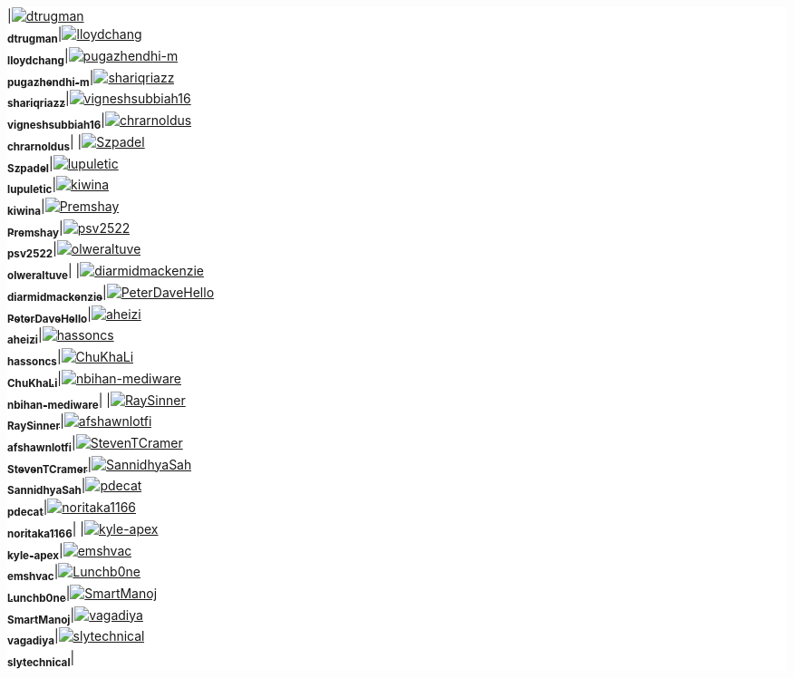 |<a href="https://github.com/dtrugman"><img src="https://avatars.githubusercontent.com/u/2451669?v=4" width="100" height="100" alt="dtrugman"/><br /><sub><b>dtrugman</b></sub></a>|<a href="https://github.com/lloydchang"><img src="https://avatars.githubusercontent.com/u/1329685?v=4" width="100" height="100" alt="lloydchang"/><br /><sub><b>lloydchang</b></sub></a>|<a href="https://github.com/pugazhendhi-m"><img src="https://avatars.githubusercontent.com/u/132246623?v=4" width="100" height="100" alt="pugazhendhi-m"/><br /><sub><b>pugazhendhi-m</b></sub></a>|<a href="https://github.com/shariqriazz"><img src="https://avatars.githubusercontent.com/u/196900129?v=4" width="100" height="100" alt="shariqriazz"/><br /><sub><b>shariqriazz</b></sub></a>|<a href="https://github.com/vigneshsubbiah16"><img src="https://avatars.githubusercontent.com/u/51325334?v=4" width="100" height="100" alt="vigneshsubbiah16"/><br /><sub><b>vigneshsubbiah16</b></sub></a>|<a href="https://github.com/chrarnoldus"><img src="https://avatars.githubusercontent.com/u/12196001?v=4" width="100" height="100" alt="chrarnoldus"/><br /><sub><b>chrarnoldus</b></sub></a>|
|<a href="https://github.com/Szpadel"><img src="https://avatars.githubusercontent.com/u/1857251?v=4" width="100" height="100" alt="Szpadel"/><br /><sub><b>Szpadel</b></sub></a>|<a href="https://github.com/lupuletic"><img src="https://avatars.githubusercontent.com/u/105351510?v=4" width="100" height="100" alt="lupuletic"/><br /><sub><b>lupuletic</b></sub></a>|<a href="https://github.com/kiwina"><img src="https://avatars.githubusercontent.com/u/1071364?v=4" width="100" height="100" alt="kiwina"/><br /><sub><b>kiwina</b></sub></a>|<a href="https://github.com/Premshay"><img src="https://avatars.githubusercontent.com/u/28099628?v=4" width="100" height="100" alt="Premshay"/><br /><sub><b>Premshay</b></sub></a>|<a href="https://github.com/psv2522"><img src="https://avatars.githubusercontent.com/u/87223770?v=4" width="100" height="100" alt="psv2522"/><br /><sub><b>psv2522</b></sub></a>|<a href="https://github.com/olweraltuve"><img src="https://avatars.githubusercontent.com/u/39308405?v=4" width="100" height="100" alt="olweraltuve"/><br /><sub><b>olweraltuve</b></sub></a>|
|<a href="https://github.com/diarmidmackenzie"><img src="https://avatars.githubusercontent.com/u/16045703?v=4" width="100" height="100" alt="diarmidmackenzie"/><br /><sub><b>diarmidmackenzie</b></sub></a>|<a href="https://github.com/PeterDaveHello"><img src="https://avatars.githubusercontent.com/u/3691490?v=4" width="100" height="100" alt="PeterDaveHello"/><br /><sub><b>PeterDaveHello</b></sub></a>|<a href="https://github.com/aheizi"><img src="https://avatars.githubusercontent.com/u/8243770?v=4" width="100" height="100" alt="aheizi"/><br /><sub><b>aheizi</b></sub></a>|<a href="https://github.com/hassoncs"><img src="https://avatars.githubusercontent.com/u/5104925?v=4" width="100" height="100" alt="hassoncs"/><br /><sub><b>hassoncs</b></sub></a>|<a href="https://github.com/ChuKhaLi"><img src="https://avatars.githubusercontent.com/u/15166543?v=4" width="100" height="100" alt="ChuKhaLi"/><br /><sub><b>ChuKhaLi</b></sub></a>|<a href="https://github.com/nbihan-mediware"><img src="https://avatars.githubusercontent.com/u/42357253?v=4" width="100" height="100" alt="nbihan-mediware"/><br /><sub><b>nbihan-mediware</b></sub></a>|
|<a href="https://github.com/RaySinner"><img src="https://avatars.githubusercontent.com/u/118297374?v=4" width="100" height="100" alt="RaySinner"/><br /><sub><b>RaySinner</b></sub></a>|<a href="https://github.com/afshawnlotfi"><img src="https://avatars.githubusercontent.com/u/6283745?v=4" width="100" height="100" alt="afshawnlotfi"/><br /><sub><b>afshawnlotfi</b></sub></a>|<a href="https://github.com/StevenTCramer"><img src="https://avatars.githubusercontent.com/u/357219?v=4" width="100" height="100" alt="StevenTCramer"/><br /><sub><b>StevenTCramer</b></sub></a>|<a href="https://github.com/SannidhyaSah"><img src="https://avatars.githubusercontent.com/u/186946675?v=4" width="100" height="100" alt="SannidhyaSah"/><br /><sub><b>SannidhyaSah</b></sub></a>|<a href="https://github.com/pdecat"><img src="https://avatars.githubusercontent.com/u/318490?v=4" width="100" height="100" alt="pdecat"/><br /><sub><b>pdecat</b></sub></a>|<a href="https://github.com/noritaka1166"><img src="https://avatars.githubusercontent.com/u/189505037?v=4" width="100" height="100" alt="noritaka1166"/><br /><sub><b>noritaka1166</b></sub></a>|
|<a href="https://github.com/kyle-apex"><img src="https://avatars.githubusercontent.com/u/20145331?v=4" width="100" height="100" alt="kyle-apex"/><br /><sub><b>kyle-apex</b></sub></a>|<a href="https://github.com/emshvac"><img src="https://avatars.githubusercontent.com/u/121588911?v=4" width="100" height="100" alt="emshvac"/><br /><sub><b>emshvac</b></sub></a>|<a href="https://github.com/Lunchb0ne"><img src="https://avatars.githubusercontent.com/u/22198661?v=4" width="100" height="100" alt="Lunchb0ne"/><br /><sub><b>Lunchb0ne</b></sub></a>|<a href="https://github.com/SmartManoj"><img src="https://avatars.githubusercontent.com/u/7231077?v=4" width="100" height="100" alt="SmartManoj"/><br /><sub><b>SmartManoj</b></sub></a>|<a href="https://github.com/vagadiya"><img src="https://avatars.githubusercontent.com/u/32499123?v=4" width="100" height="100" alt="vagadiya"/><br /><sub><b>vagadiya</b></sub></a>|<a href="https://github.com/slytechnical"><img src="https://avatars.githubusercontent.com/u/139649758?v=4" width="100" height="100" alt="slytechnical"/><br /><sub><b>slytechnical</b></sub></a>|